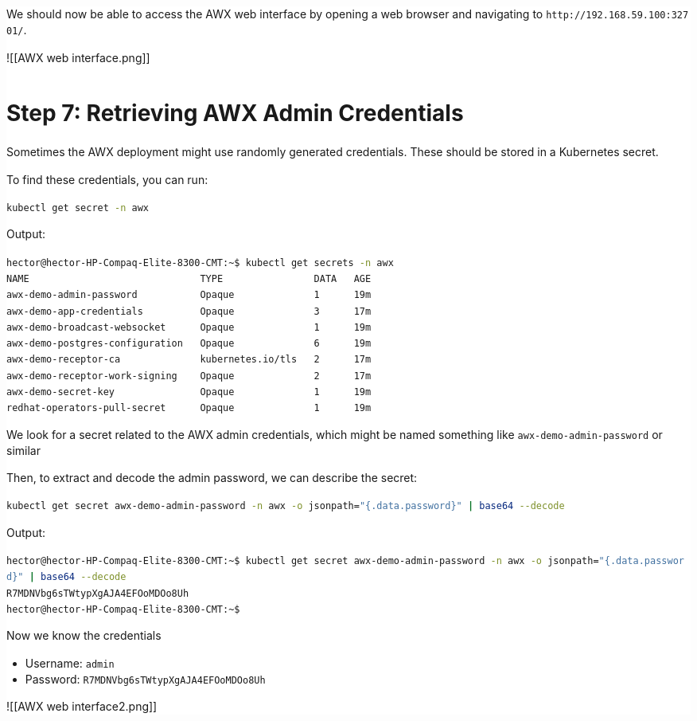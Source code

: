 We should now be able to access the AWX web interface by opening a web browser and navigating to `http://192.168.59.100:32701/`.

![[AWX web interface.png]]

# Step 7: Retrieving AWX Admin Credentials

Sometimes the AWX deployment might use randomly generated credentials. These should be stored in a Kubernetes secret.

To find these credentials, you can run:

```bash
kubectl get secret -n awx
```

Output:
```bash
hector@hector-HP-Compaq-Elite-8300-CMT:~$ kubectl get secrets -n awx
NAME                              TYPE                DATA   AGE
awx-demo-admin-password           Opaque              1      19m
awx-demo-app-credentials          Opaque              3      17m
awx-demo-broadcast-websocket      Opaque              1      19m
awx-demo-postgres-configuration   Opaque              6      19m
awx-demo-receptor-ca              kubernetes.io/tls   2      17m
awx-demo-receptor-work-signing    Opaque              2      17m
awx-demo-secret-key               Opaque              1      19m
redhat-operators-pull-secret      Opaque              1      19m
```

We look for a secret related to the AWX admin credentials, which might be named something like `awx-demo-admin-password` or similar

Then, to extract and decode the admin password, we can describe the secret:

``` bash
kubectl get secret awx-demo-admin-password -n awx -o jsonpath="{.data.password}" | base64 --decode
```

Output:
```bash
hector@hector-HP-Compaq-Elite-8300-CMT:~$ kubectl get secret awx-demo-admin-password -n awx -o jsonpath="{.data.password}" | base64 --decode
R7MDNVbg6sTWtypXgAJA4EFOoMDOo8Uh
hector@hector-HP-Compaq-Elite-8300-CMT:~$
```

Now we know the credentials
- Username: `admin`
- Password: `R7MDNVbg6sTWtypXgAJA4EFOoMDOo8Uh`

![[AWX web interface2.png]]